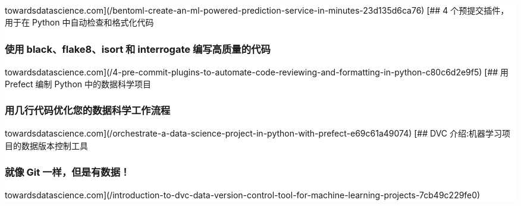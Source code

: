 towardsdatascience.com](/bentoml-create-an-ml-powered-prediction-service-in-minutes-23d135d6ca76) [](/4-pre-commit-plugins-to-automate-code-reviewing-and-formatting-in-python-c80c6d2e9f5) [## 4 个预提交插件，用于在 Python 中自动检查和格式化代码

### 使用 black、flake8、isort 和 interrogate 编写高质量的代码

towardsdatascience.com](/4-pre-commit-plugins-to-automate-code-reviewing-and-formatting-in-python-c80c6d2e9f5) [](/orchestrate-a-data-science-project-in-python-with-prefect-e69c61a49074) [## 用 Prefect 编制 Python 中的数据科学项目

### 用几行代码优化您的数据科学工作流程

towardsdatascience.com](/orchestrate-a-data-science-project-in-python-with-prefect-e69c61a49074) [](/introduction-to-dvc-data-version-control-tool-for-machine-learning-projects-7cb49c229fe0) [## DVC 介绍:机器学习项目的数据版本控制工具

### 就像 Git 一样，但是有数据！

towardsdatascience.com](/introduction-to-dvc-data-version-control-tool-for-machine-learning-projects-7cb49c229fe0)
